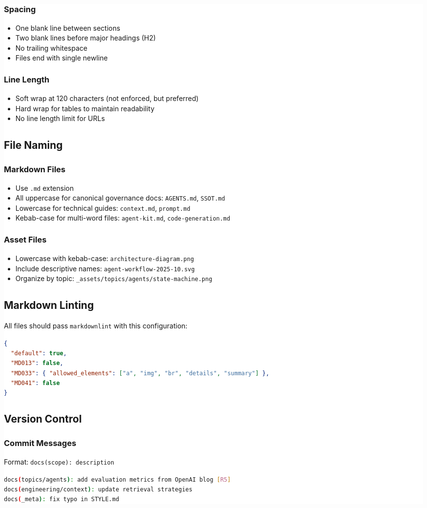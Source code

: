 ### Spacing

- One blank line between sections
- Two blank lines before major headings (H2)
- No trailing whitespace
- Files end with single newline

### Line Length

- Soft wrap at 120 characters (not enforced, but preferred)
- Hard wrap for tables to maintain readability
- No line length limit for URLs

## File Naming

### Markdown Files

- Use `.md` extension
- All uppercase for canonical governance docs: `AGENTS.md`, `SSOT.md`
- Lowercase for technical guides: `context.md`, `prompt.md`
- Kebab-case for multi-word files: `agent-kit.md`, `code-generation.md`

### Asset Files

- Lowercase with kebab-case: `architecture-diagram.png`
- Include descriptive names: `agent-workflow-2025-10.svg`
- Organize by topic: `_assets/topics/agents/state-machine.png`

## Markdown Linting

All files should pass `markdownlint` with this configuration:

```json
{
  "default": true,
  "MD013": false,
  "MD033": { "allowed_elements": ["a", "img", "br", "details", "summary"] },
  "MD041": false
}
```

## Version Control

### Commit Messages

Format: `docs(scope): description`

```bash
docs(topics/agents): add evaluation metrics from OpenAI blog [R5]
docs(engineering/context): update retrieval strategies
docs(_meta): fix typo in STYLE.md
```


[openai-docs]: https://platform.openai.com/docs